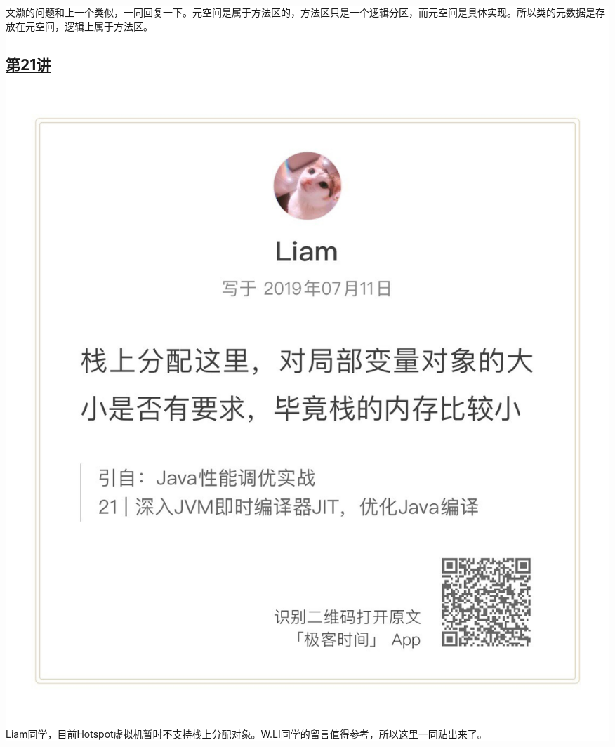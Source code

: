 文灏的问题和上一个类似，一同回复一下。元空间是属于方法区的，方法区只是一个逻辑分区，而元空间是具体实现。所以类的元数据是存放在元空间，逻辑上属于方法区。

## [第21讲](https://time.geekbang.org/column/article/106953)

![](./httpsstatic001geekbangorgresourceimagef276f2fa07e388f5a3dbe84bb12bfea5ee76.jpeg)

Liam同学，目前Hotspot虚拟机暂时不支持栈上分配对象。W.LI同学的留言值得参考，所以这里一同贴出来了。
